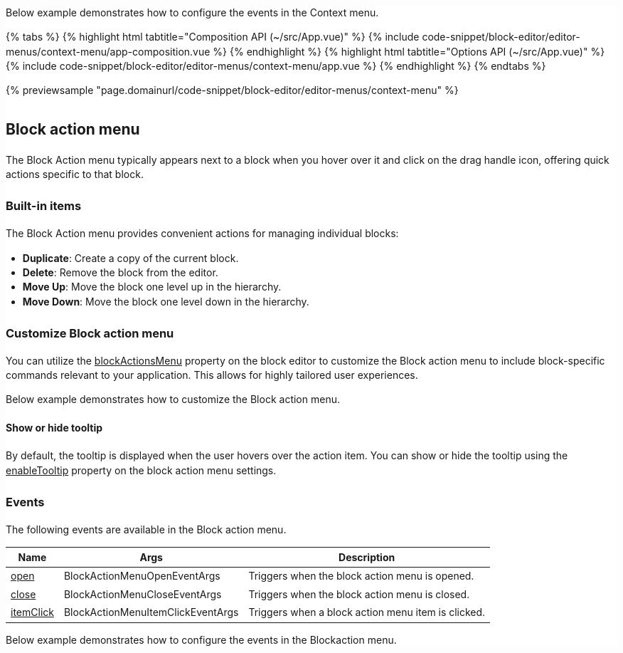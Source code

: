 Below example demonstrates how to configure the events in the Context menu.

{% tabs %}
{% highlight html tabtitle="Composition API (~/src/App.vue)" %}
{% include code-snippet/block-editor/editor-menus/context-menu/app-composition.vue %}
{% endhighlight %}
{% highlight html tabtitle="Options API (~/src/App.vue)" %}
{% include code-snippet/block-editor/editor-menus/context-menu/app.vue %}
{% endhighlight %}
{% endtabs %}
  
{% previewsample "page.domainurl/code-snippet/block-editor/editor-menus/context-menu" %}

## Block action menu

The Block Action menu typically appears next to a block when you hover over it and click on the drag handle icon, offering quick actions specific to that block.

### Built-in items

The Block Action menu provides convenient actions for managing individual blocks:

-   **Duplicate**: Create a copy of the current block.
-   **Delete**: Remove the block from the editor.
-   **Move Up**: Move the block one level up in the hierarchy.
-   **Move Down**: Move the block one level down in the hierarchy.

### Customize Block action menu

You can utilize the [blockActionsMenu](../api/blockeditor/#blockactionsmenu) property on the block editor to customize the Block action menu to include block-specific commands relevant to your application. This allows for highly tailored user experiences.

Below example demonstrates how to customize the Block action menu.

#### Show or hide tooltip

By default, the tooltip is displayed when the user hovers over the action item. You can show or hide the tooltip using the [enableTooltip](../api/blockeditor/blockActionMenuSettingsModel/#enabletooltip) property on the block action menu settings.

### Events

The following events are available in the Block action menu.

|Name|Args|Description|
|---|---|---|
|[open](../api/blockeditor/blockActionMenuSettingsModel/#open)|BlockActionMenuOpenEventArgs|Triggers when the block action menu is opened.|
|[close](../api/blockeditor/blockActionMenuSettingsModel/#close)|BlockActionMenuCloseEventArgs|Triggers when the block action menu is closed.|
|[itemClick](../api/blockeditor/blockActionMenuSettingsModel/#itemClick)|BlockActionMenuItemClickEventArgs|Triggers when a block action menu item is clicked.|

Below example demonstrates how to configure the events in the Blockaction menu.
